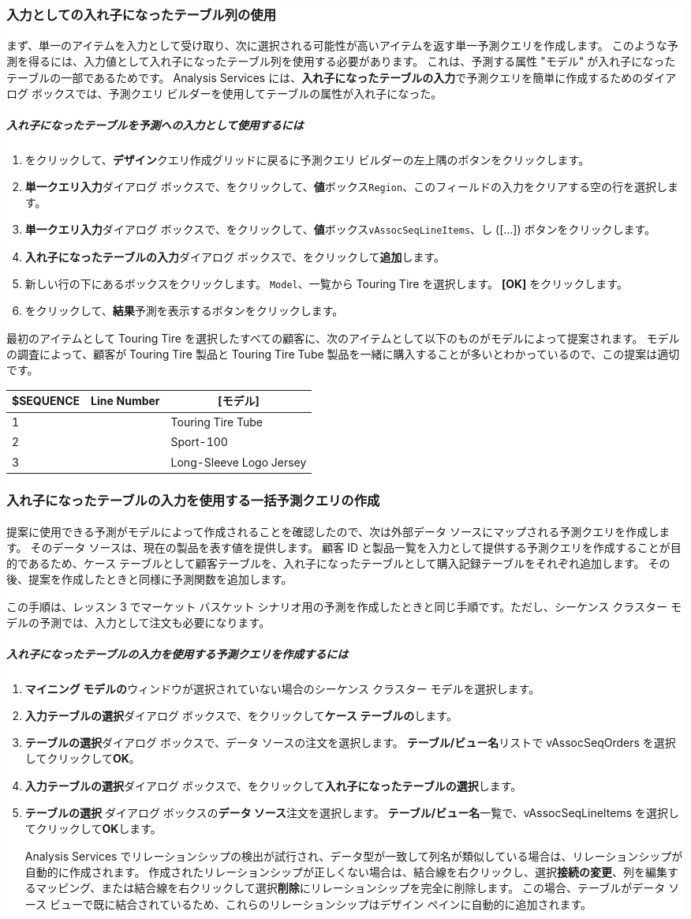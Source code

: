 ### <a name="using-nested-table-columns-as-input"></a>入力としての入れ子になったテーブル列の使用  
 まず、単一のアイテムを入力として受け取り、次に選択される可能性が高いアイテムを返す単一予測クエリを作成します。 このような予測を得るには、入力値として入れ子になったテーブル列を使用する必要があります。 これは、予測する属性 "モデル" が入れ子になったテーブルの一部であるためです。 Analysis Services には、**入れ子になったテーブルの入力**で予測クエリを簡単に作成するためのダイアログ ボックスでは、予測クエリ ビルダーを使用してテーブルの属性が入れ子になった。  
  
##### <a name="to-use-a-nested-table-as-input-to-a-prediction"></a>入れ子になったテーブルを予測への入力として使用するには  
  
1.  をクリックして、**デザイン**クエリ作成グリッドに戻るに予測クエリ ビルダーの左上隅のボタンをクリックします。  
  
2.  **単一クエリ入力**ダイアログ ボックスで、をクリックして、**値**ボックス`Region`、このフィールドの入力をクリアする空の行を選択します。  
  
3.  **単一クエリ入力**ダイアログ ボックスで、をクリックして、**値**ボックス`vAssocSeqLineItems`、し ([...]) ボタンをクリックします。  
  
4.  **入れ子になったテーブルの入力**ダイアログ ボックスで、をクリックして**追加**します。  
  
5.  新しい行の下にあるボックスをクリックします。 `Model`、一覧から Touring Tire を選択します。 **[OK]** をクリックします。  
  
6.  をクリックして、**結果**予測を表示するボタンをクリックします。  
  
 最初のアイテムとして Touring Tire を選択したすべての顧客に、次のアイテムとして以下のものがモデルによって提案されます。 モデルの調査によって、顧客が Touring Tire 製品と Touring Tire Tube 製品を一緒に購入することが多いとわかっているので、この提案は適切です。  
  
|$SEQUENCE|Line Number|[モデル]|  
|---------------|-----------------|-----------|  
|1||Touring Tire Tube|  
|2||Sport-100|  
|3||Long-Sleeve Logo Jersey|  
  
### <a name="creating-a-bulk-prediction-query-using-nested-table-inputs"></a>入れ子になったテーブルの入力を使用する一括予測クエリの作成  
 提案に使用できる予測がモデルによって作成されることを確認したので、次は外部データ ソースにマップされる予測クエリを作成します。 そのデータ ソースは、現在の製品を表す値を提供します。 顧客 ID と製品一覧を入力として提供する予測クエリを作成することが目的であるため、ケース テーブルとして顧客テーブルを、入れ子になったテーブルとして購入記録テーブルをそれぞれ追加します。 その後、提案を作成したときと同様に予測関数を追加します。  
  
 この手順は、レッスン 3 でマーケット バスケット シナリオ用の予測を作成したときと同じ手順です。ただし、シーケンス クラスター モデルの予測では、入力として注文も必要になります。  
  
##### <a name="to-create-a-prediction-query-using-nested-table-inputs"></a>入れ子になったテーブルの入力を使用する予測クエリを作成するには  
  
1.  **マイニング モデルの**ウィンドウが選択されていない場合のシーケンス クラスター モデルを選択します。  
  
2.  **入力テーブルの選択**ダイアログ ボックスで、をクリックして**ケース テーブルの**します。  
  
3.  **テーブルの選択**ダイアログ ボックスで、データ ソースの注文を選択します。 **テーブル/ビュー名**リストで vAssocSeqOrders を選択してクリックして**OK**。  
  
4.  **入力テーブルの選択**ダイアログ ボックスで、をクリックして**入れ子になったテーブルの選択**します。  
  
5.  **テーブルの選択** ダイアログ ボックスの**データ ソース**注文を選択します。 **テーブル/ビュー名**一覧で、vAssocSeqLineItems を選択してクリックして**OK**します。  
  
     Analysis Services でリレーションシップの検出が試行され、データ型が一致して列名が類似している場合は、リレーションシップが自動的に作成されます。 作成されたリレーションシップが正しくない場合は、結合線を右クリックし、選択**接続の変更**、列を編集するマッピング、または結合線を右クリックして選択**削除**にリレーションシップを完全に削除します。 この場合、テーブルがデータ ソース ビューで既に結合されているため、これらのリレーションシップはデザイン ペインに自動的に追加されます。  
  